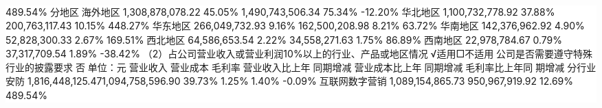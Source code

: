 489.54%
分地区
海外地区
1,308,878,078.22
45.05%
1,490,743,506.34
75.34%
-12.20%
华北地区
1,100,732,778.92
37.88%
200,763,117.43
10.15%
448.27%
华东地区
266,049,732.93
9.16%
162,500,208.98
8.21%
63.72%
华南地区
142,376,962.92
4.90%
52,828,300.33
2.67%
169.51%
西北地区
64,586,653.54
2.22%
34,558,271.63
1.75%
86.89%
西南地区
22,978,784.67
0.79%
37,317,709.54
1.89%
-38.42%
（2）占公司营业收入或营业利润10%以上的行业、产品或地区情况
√适用□不适用
公司是否需要遵守特殊行业的披露要求
否
单位：元
营业收入
营业成本
毛利率
营业收入比上年
同期增减
营业成本比上年
同期增减
毛利率比上年同
期增减
分行业
安防
1,816,448,125.471,094,758,596.90
39.73%
1.25%
1.40%
-0.09%
互联网数字营销
1,089,154,865.73
950,967,919.92
12.69%
489.54%